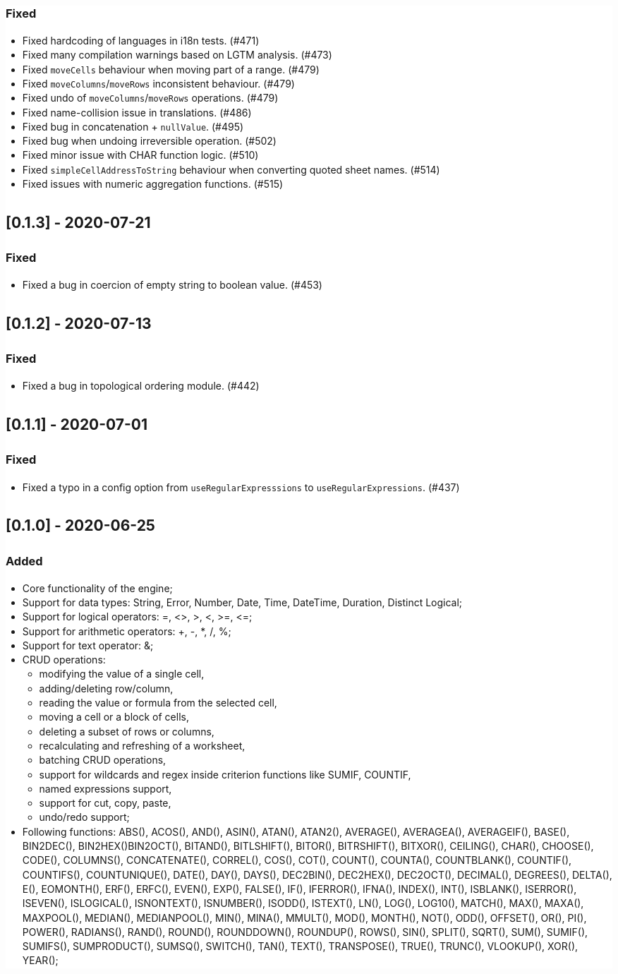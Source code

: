 ### Fixed
- Fixed hardcoding of languages in i18n tests. (#471)
- Fixed many compilation warnings based on LGTM analysis. (#473)
- Fixed `moveCells` behaviour when moving part of a range. (#479)
- Fixed `moveColumns`/`moveRows` inconsistent behaviour. (#479)
- Fixed undo of `moveColumns`/`moveRows` operations. (#479)
- Fixed name-collision issue in translations. (#486)
- Fixed bug in concatenation + `nullValue`. (#495)
- Fixed bug when undoing irreversible operation. (#502)
- Fixed minor issue with CHAR function logic. (#510)
- Fixed `simpleCellAddressToString` behaviour when converting quoted sheet names. (#514)
- Fixed issues with numeric aggregation functions. (#515)

## [0.1.3] - 2020-07-21

### Fixed
- Fixed a bug in coercion of empty string to boolean value. (#453)

## [0.1.2] - 2020-07-13

### Fixed
- Fixed a bug in topological ordering module. (#442)

## [0.1.1] - 2020-07-01

### Fixed
- Fixed a typo in a config option from `useRegularExpresssions` to `useRegularExpressions`. (#437)

## [0.1.0] - 2020-06-25

### Added
- Core functionality of the engine;
- Support for data types: String, Error, Number, Date, Time, DateTime, Duration, Distinct Logical;
- Support for logical operators: =, <>, >, <, >=, <=;
- Support for arithmetic operators: +, -, *, /, %;
- Support for text operator: &;
- CRUD operations:
  - modifying the value of a single cell,
  - adding/deleting row/column,
  - reading the value or formula from the selected cell,
  - moving a cell or a block of cells,
  - deleting a subset of rows or columns,
  - recalculating and refreshing of a worksheet,
  - batching CRUD operations,
  - support for wildcards and regex inside criterion functions like SUMIF, COUNTIF,
  - named expressions support,
  - support for cut, copy, paste,
  - undo/redo support;
- Following functions: ABS(), ACOS(), AND(), ASIN(), ATAN(), ATAN2(), AVERAGE(), AVERAGEA(), AVERAGEIF(), BASE(), BIN2DEC(), BIN2HEX()BIN2OCT(), BITAND(), BITLSHIFT(), BITOR(), BITRSHIFT(), BITXOR(), CEILING(), CHAR(), CHOOSE(), CODE(), COLUMNS(), CONCATENATE(), CORREL(),
COS(), COT(), COUNT(), COUNTA(), COUNTBLANK(), COUNTIF(), COUNTIFS(), COUNTUNIQUE(), DATE(), DAY(), DAYS(), DEC2BIN(), DEC2HEX(), DEC2OCT(), DECIMAL(), DEGREES(), DELTA(), E(), EOMONTH(), ERF(), ERFC(), EVEN(), EXP(), FALSE(), IF(), IFERROR(), IFNA(), INDEX(), INT(), ISBLANK(), ISERROR(), ISEVEN(), ISLOGICAL(), ISNONTEXT(), ISNUMBER(), ISODD(), ISTEXT(), LN(), LOG(), LOG10(), MATCH(), MAX(), MAXA(), MAXPOOL(), MEDIAN(), MEDIANPOOL(), MIN(), MINA(), MMULT(), MOD(), MONTH(), NOT(), ODD(), OFFSET(), OR(), PI(), POWER(), RADIANS(), RAND(), ROUND(), ROUNDDOWN(), ROUNDUP(), ROWS(), SIN(), SPLIT(), SQRT(), SUM(), SUMIF(), SUMIFS(), SUMPRODUCT(), SUMSQ(), SWITCH(), TAN(), TEXT(), TRANSPOSE(), TRUE(), TRUNC(), VLOOKUP(), XOR(), YEAR();